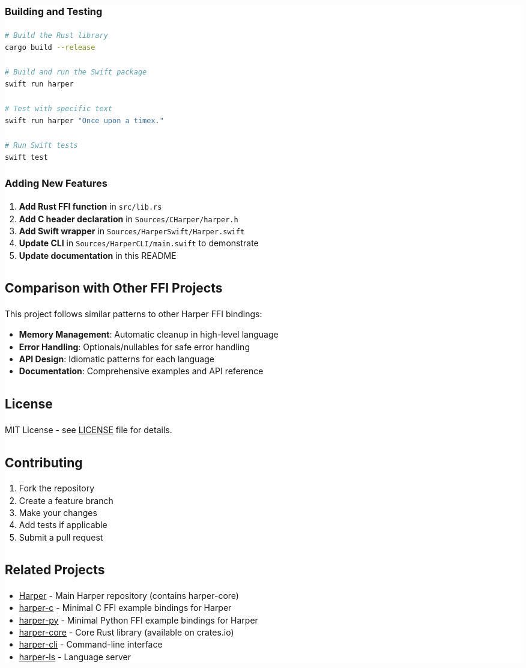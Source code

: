 ### Building and Testing

```bash
# Build the Rust library
cargo build --release

# Build and run the Swift package
swift run harper

# Test with specific text
swift run harper "Once upon a timex."

# Run Swift tests
swift test
```

### Adding New Features

1. **Add Rust FFI function** in `src/lib.rs`
2. **Add C header declaration** in `Sources/CHarper/harper.h`
3. **Add Swift wrapper** in `Sources/HarperSwift/Harper.swift`
4. **Update CLI** in `Sources/HarperCLI/main.swift` to demonstrate
5. **Update documentation** in this README

## Comparison with Other FFI Projects

This project follows similar patterns to other Harper FFI bindings:

- **Memory Management**: Automatic cleanup in high-level language
- **Error Handling**: Optionals/nullables for safe error handling
- **API Design**: Idiomatic patterns for each language
- **Documentation**: Comprehensive examples and API reference

## License

MIT License - see [LICENSE](LICENSE) file for details.

## Contributing

1. Fork the repository
2. Create a feature branch
3. Make your changes
4. Add tests if applicable
5. Submit a pull request

## Related Projects

- [Harper](https://github.com/Automattic/harper) - Main Harper repository (contains harper-core)
- [harper-c](https://github.com/hippietrail/harper-c) - Minimal C FFI example bindings for Harper
- [harper-py](https://github.com/hippietrail/harper-py) - Minimal Python FFI example bindings for Harper
- [harper-core](https://crates.io/crates/harper-core) - Core Rust library (available on crates.io)
- [harper-cli](https://github.com/Automattic/harper/tree/master/harper-cli) - Command-line interface
- [harper-ls](https://github.com/Automattic/harper/tree/master/harper-ls) - Language server 
